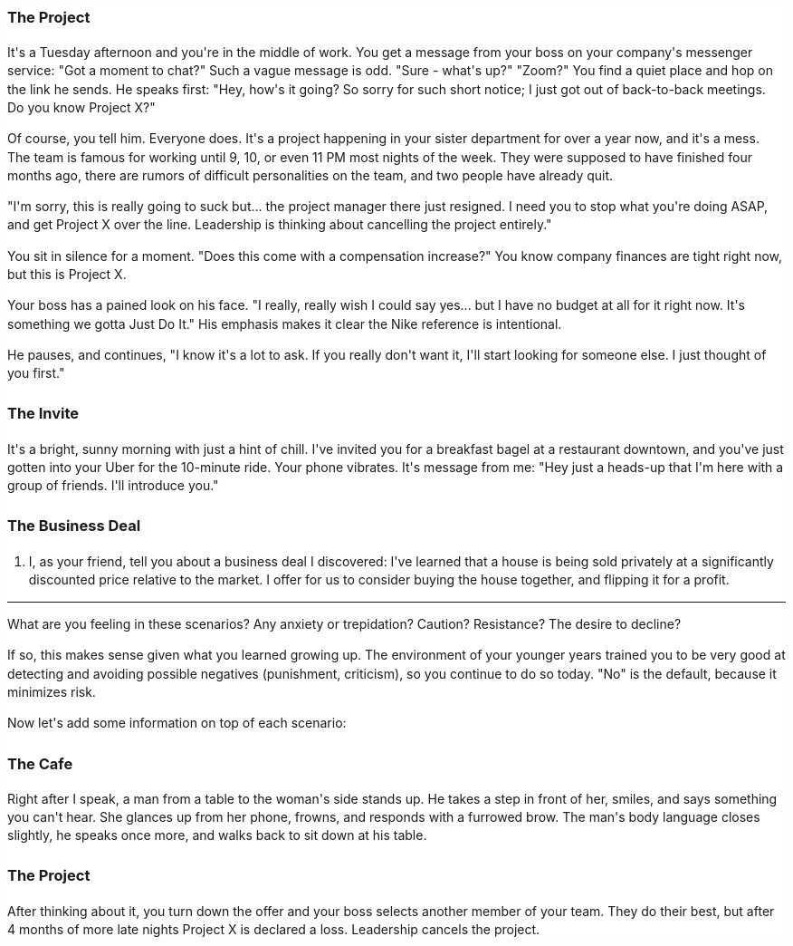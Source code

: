 ### The Project
It's a Tuesday afternoon and you're in the middle of work. You get a message from your boss on your company's messenger service: "Got a moment to chat?" Such a vague message is odd. "Sure - what's up?" "Zoom?" You find a quiet place and hop on the link he sends. He speaks first: "Hey, how's it going? So sorry for such short notice; I just got out of back-to-back meetings. Do you know Project X?" 

Of course, you tell him. Everyone does. It's a project happening in your sister department for over a year now, and it's a mess. The team is famous for working until 9, 10, or even 11 PM most nights of the week. They were supposed to have finished four months ago, there are rumors of difficult personalities on the team, and two people have already quit. 

"I'm sorry, this is really going to suck but... the project manager there just resigned. I need you to stop what you're doing ASAP, and get Project X over the line. Leadership is thinking about cancelling the project entirely."

You sit in silence for a moment. "Does this come with a compensation increase?" You know company finances are tight right now, but this is Project X.

Your boss has a pained look on his face. "I really, really wish I could say yes... but I have no budget at all for it right now. It's something we gotta Just Do It." His emphasis makes it clear the Nike reference is intentional.

He pauses, and continues, "I know it's a lot to ask. If you really don't want it, I'll start looking for someone else. I just thought of you first."

### The Invite
It's a bright, sunny morning with just a hint of chill. I've invited you for a breakfast bagel at a restaurant downtown, and you've just gotten into your Uber for the 10-minute ride. Your phone vibrates. It's message from me: "Hey just a heads-up that I'm here with a group of friends. I'll introduce you."

### The Business Deal
1. I, as your friend, tell you about a business deal I discovered: I've learned that a house is being sold privately at a significantly discounted price relative to the market. I offer for us to consider buying the house together, and flipping it for a profit.

---

What are you feeling in these scenarios? Any anxiety or trepidation? Caution? Resistance? The desire to decline?

If so, this makes sense given what you learned growing up. The environment of your younger years trained you to be very good at detecting and avoiding possible negatives (punishment, criticism), so you continue to do so today. "No" is the default, because it minimizes risk.

Now let's add some information on top of each scenario:

### The Cafe
Right after I speak, a man from a table to the woman's side stands up. He takes a step in front of her, smiles, and says something you can't hear. She glances up from her phone, frowns, and responds with a furrowed brow. The man's body language closes slightly, he speaks once more, and walks back to sit down at his table.

### The Project
After thinking about it, you turn down the offer and your boss selects another member of your team. They do their best, but after 4 months of more late nights Project X is declared a loss. Leadership cancels the project.
